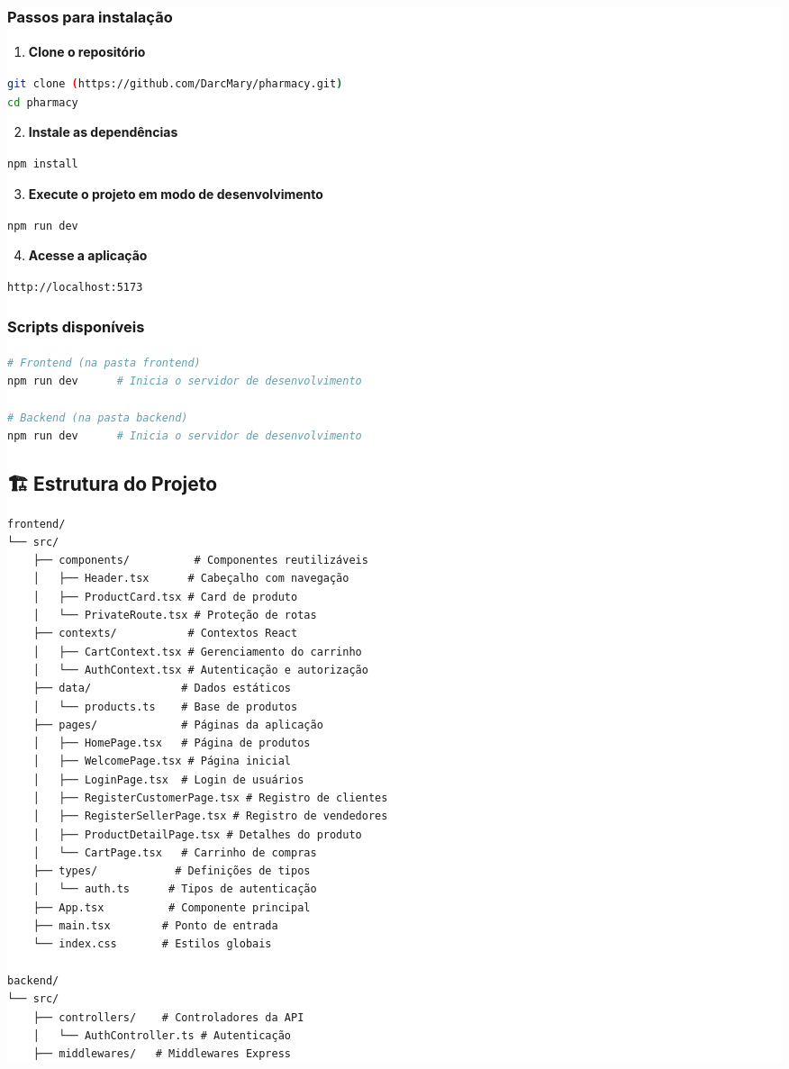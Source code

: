 ### Passos para instalação

1. **Clone o repositório**
```bash
git clone (https://github.com/DarcMary/pharmacy.git)
cd pharmacy
```

2. **Instale as dependências**
```bash
npm install
```

3. **Execute o projeto em modo de desenvolvimento**
```bash
npm run dev
```

4. **Acesse a aplicação**
```
http://localhost:5173
```

### Scripts disponíveis

```bash
# Frontend (na pasta frontend)
npm run dev      # Inicia o servidor de desenvolvimento

# Backend (na pasta backend)
npm run dev      # Inicia o servidor de desenvolvimento

```

## 🏗️ Estrutura do Projeto

```
frontend/
└── src/
    ├── components/          # Componentes reutilizáveis
    │   ├── Header.tsx      # Cabeçalho com navegação
    │   ├── ProductCard.tsx # Card de produto
    │   └── PrivateRoute.tsx # Proteção de rotas
    ├── contexts/           # Contextos React
    │   ├── CartContext.tsx # Gerenciamento do carrinho
    │   └── AuthContext.tsx # Autenticação e autorização
    ├── data/              # Dados estáticos
    │   └── products.ts    # Base de produtos
    ├── pages/             # Páginas da aplicação
    │   ├── HomePage.tsx   # Página de produtos
    │   ├── WelcomePage.tsx # Página inicial
    │   ├── LoginPage.tsx  # Login de usuários
    │   ├── RegisterCustomerPage.tsx # Registro de clientes
    │   ├── RegisterSellerPage.tsx # Registro de vendedores
    │   ├── ProductDetailPage.tsx # Detalhes do produto
    │   └── CartPage.tsx   # Carrinho de compras
    ├── types/            # Definições de tipos
    │   └── auth.ts      # Tipos de autenticação
    ├── App.tsx          # Componente principal
    ├── main.tsx        # Ponto de entrada
    └── index.css       # Estilos globais

backend/
└── src/
    ├── controllers/    # Controladores da API
    │   └── AuthController.ts # Autenticação
    ├── middlewares/   # Middlewares Express
```